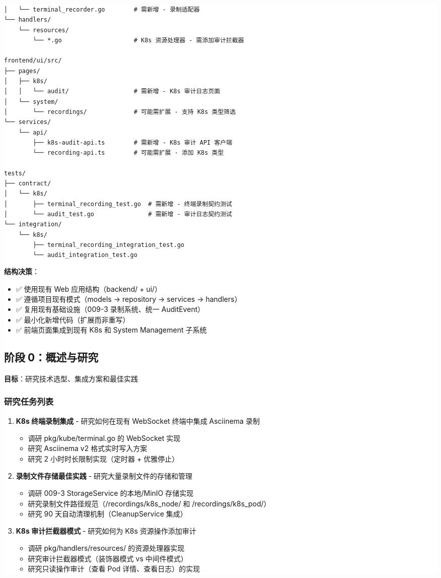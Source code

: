 ```
│   └── terminal_recorder.go        # 需新增 - 录制适配器
└── handlers/
    └── resources/
        └── *.go                    # K8s 资源处理器 - 需添加审计拦截器

frontend/ui/src/
├── pages/
│   ├── k8s/
│   │   └── audit/                  # 需新增 - K8s 审计日志页面
│   └── system/
│       └── recordings/             # 可能需扩展 - 支持 K8s 类型筛选
└── services/
    └── api/
        ├── k8s-audit-api.ts        # 需新增 - K8s 审计 API 客户端
        └── recording-api.ts        # 可能需扩展 - 添加 K8s 类型

tests/
├── contract/
│   └── k8s/
│       ├── terminal_recording_test.go  # 需新增 - 终端录制契约测试
│       └── audit_test.go               # 需新增 - 审计日志契约测试
└── integration/
    └── k8s/
        ├── terminal_recording_integration_test.go
        └── audit_integration_test.go
```

**结构决策**：
- ✅ 使用现有 Web 应用结构（backend/ + ui/）
- ✅ 遵循项目现有模式（models → repository → services → handlers）
- ✅ 复用现有基础设施（009-3 录制系统、统一 AuditEvent）
- ✅ 最小化新增代码（扩展而非重写）
- ✅ 前端页面集成到现有 K8s 和 System Management 子系统

## 阶段 0：概述与研究

**目标**：研究技术选型、集成方案和最佳实践

### 研究任务列表

1. **K8s 终端录制集成** - 研究如何在现有 WebSocket 终端中集成 Asciinema 录制
   - 调研 pkg/kube/terminal.go 的 WebSocket 实现
   - 研究 Asciinema v2 格式实时写入方案
   - 研究 2 小时时长限制实现（定时器 + 优雅停止）

2. **录制文件存储最佳实践** - 研究大量录制文件的存储和管理
   - 调研 009-3 StorageService 的本地/MinIO 存储实现
   - 研究录制文件路径规范（/recordings/k8s_node/ 和 /recordings/k8s_pod/）
   - 研究 90 天自动清理机制（CleanupService 集成）

3. **K8s 审计拦截器模式** - 研究如何为 K8s 资源操作添加审计
   - 调研 pkg/handlers/resources/ 的资源处理器实现
   - 研究审计拦截器模式（装饰器模式 vs 中间件模式）
   - 研究只读操作审计（查看 Pod 详情、查看日志）的实现
